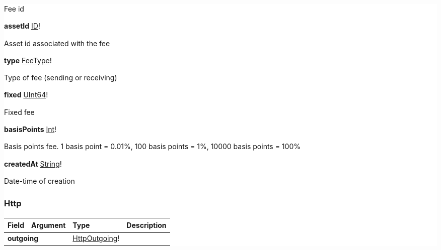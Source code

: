 Fee id

</td>
</tr>
<tr>
<td colspan="2" valign="top"><strong>assetId</strong></td>
<td valign="top"><a href="#id">ID</a>!</td>
<td>

Asset id associated with the fee

</td>
</tr>
<tr>
<td colspan="2" valign="top"><strong>type</strong></td>
<td valign="top"><a href="#feetype">FeeType</a>!</td>
<td>

Type of fee (sending or receiving)

</td>
</tr>
<tr>
<td colspan="2" valign="top"><strong>fixed</strong></td>
<td valign="top"><a href="#uint64">UInt64</a>!</td>
<td>

Fixed fee

</td>
</tr>
<tr>
<td colspan="2" valign="top"><strong>basisPoints</strong></td>
<td valign="top"><a href="#int">Int</a>!</td>
<td>

Basis points fee. 1 basis point = 0.01%, 100 basis points = 1%, 10000 basis points = 100%

</td>
</tr>
<tr>
<td colspan="2" valign="top"><strong>createdAt</strong></td>
<td valign="top"><a href="#string">String</a>!</td>
<td>

Date-time of creation

</td>
</tr>
</tbody>
</table>

### Http

<table>
<thead>
<tr>
<th align="left">Field</th>
<th align="right">Argument</th>
<th align="left">Type</th>
<th align="left">Description</th>
</tr>
</thead>
<tbody>
<tr>
<td colspan="2" valign="top"><strong>outgoing</strong></td>
<td valign="top"><a href="#httpoutgoing">HttpOutgoing</a>!</td>
<td>
